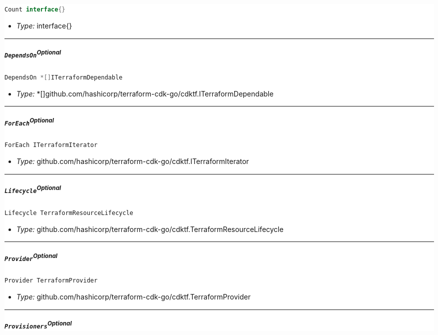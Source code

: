 ```go
Count interface{}
```

- *Type:* interface{}

---

##### `DependsOn`<sup>Optional</sup> <a name="DependsOn" id="@cdktf/provider-ionoscloud.autoscalingGroup.AutoscalingGroupConfig.property.dependsOn"></a>

```go
DependsOn *[]ITerraformDependable
```

- *Type:* *[]github.com/hashicorp/terraform-cdk-go/cdktf.ITerraformDependable

---

##### `ForEach`<sup>Optional</sup> <a name="ForEach" id="@cdktf/provider-ionoscloud.autoscalingGroup.AutoscalingGroupConfig.property.forEach"></a>

```go
ForEach ITerraformIterator
```

- *Type:* github.com/hashicorp/terraform-cdk-go/cdktf.ITerraformIterator

---

##### `Lifecycle`<sup>Optional</sup> <a name="Lifecycle" id="@cdktf/provider-ionoscloud.autoscalingGroup.AutoscalingGroupConfig.property.lifecycle"></a>

```go
Lifecycle TerraformResourceLifecycle
```

- *Type:* github.com/hashicorp/terraform-cdk-go/cdktf.TerraformResourceLifecycle

---

##### `Provider`<sup>Optional</sup> <a name="Provider" id="@cdktf/provider-ionoscloud.autoscalingGroup.AutoscalingGroupConfig.property.provider"></a>

```go
Provider TerraformProvider
```

- *Type:* github.com/hashicorp/terraform-cdk-go/cdktf.TerraformProvider

---

##### `Provisioners`<sup>Optional</sup> <a name="Provisioners" id="@cdktf/provider-ionoscloud.autoscalingGroup.AutoscalingGroupConfig.property.provisioners"></a>
